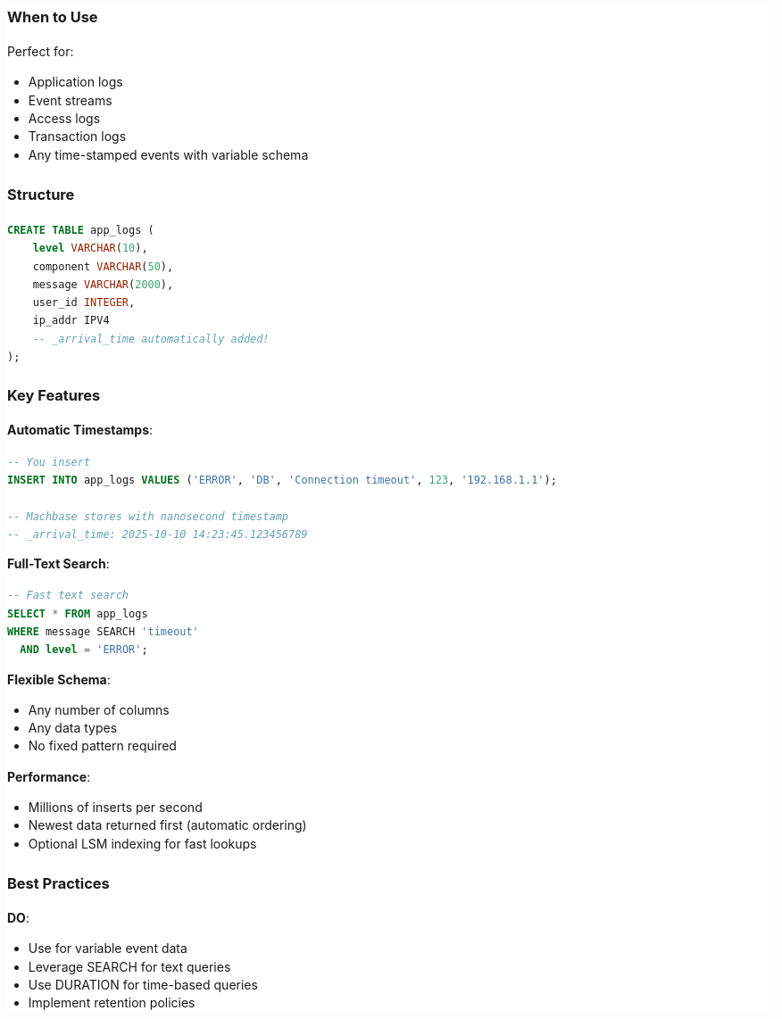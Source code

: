 ### When to Use

Perfect for:
- Application logs
- Event streams
- Access logs
- Transaction logs
- Any time-stamped events with variable schema

### Structure

```sql
CREATE TABLE app_logs (
    level VARCHAR(10),
    component VARCHAR(50),
    message VARCHAR(2000),
    user_id INTEGER,
    ip_addr IPV4
    -- _arrival_time automatically added!
);
```

### Key Features

**Automatic Timestamps**:
```sql
-- You insert
INSERT INTO app_logs VALUES ('ERROR', 'DB', 'Connection timeout', 123, '192.168.1.1');

-- Machbase stores with nanosecond timestamp
-- _arrival_time: 2025-10-10 14:23:45.123456789
```

**Full-Text Search**:
```sql
-- Fast text search
SELECT * FROM app_logs
WHERE message SEARCH 'timeout'
  AND level = 'ERROR';
```

**Flexible Schema**:
- Any number of columns
- Any data types
- No fixed pattern required

**Performance**:
- Millions of inserts per second
- Newest data returned first (automatic ordering)
- Optional LSM indexing for fast lookups

### Best Practices

**DO**:
- Use for variable event data
- Leverage SEARCH for text queries
- Use DURATION for time-based queries
- Implement retention policies
